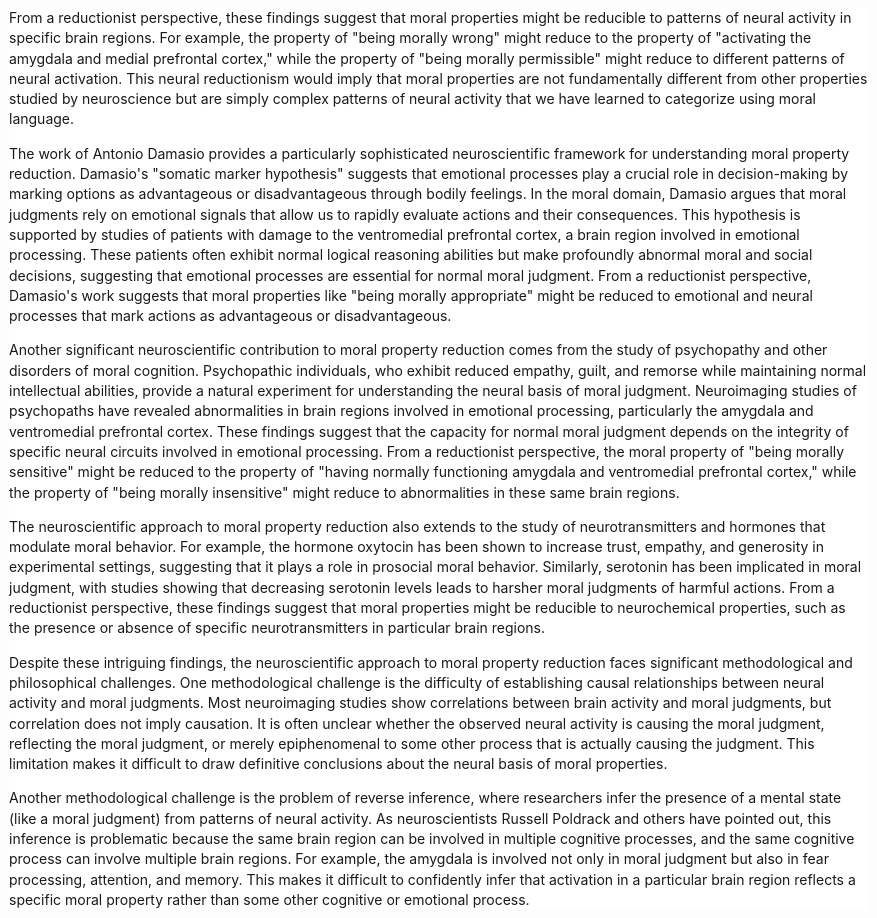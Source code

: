 From a reductionist perspective, these findings suggest that moral properties might be reducible to patterns of neural activity in specific brain regions. For example, the property of "being morally wrong" might reduce to the property of "activating the amygdala and medial prefrontal cortex," while the property of "being morally permissible" might reduce to different patterns of neural activation. This neural reductionism would imply that moral properties are not fundamentally different from other properties studied by neuroscience but are simply complex patterns of neural activity that we have learned to categorize using moral language.

The work of Antonio Damasio provides a particularly sophisticated neuroscientific framework for understanding moral property reduction. Damasio's "somatic marker hypothesis" suggests that emotional processes play a crucial role in decision-making by marking options as advantageous or disadvantageous through bodily feelings. In the moral domain, Damasio argues that moral judgments rely on emotional signals that allow us to rapidly evaluate actions and their consequences. This hypothesis is supported by studies of patients with damage to the ventromedial prefrontal cortex, a brain region involved in emotional processing. These patients often exhibit normal logical reasoning abilities but make profoundly abnormal moral and social decisions, suggesting that emotional processes are essential for normal moral judgment. From a reductionist perspective, Damasio's work suggests that moral properties like "being morally appropriate" might be reduced to emotional and neural processes that mark actions as advantageous or disadvantageous.

Another significant neuroscientific contribution to moral property reduction comes from the study of psychopathy and other disorders of moral cognition. Psychopathic individuals, who exhibit reduced empathy, guilt, and remorse while maintaining normal intellectual abilities, provide a natural experiment for understanding the neural basis of moral judgment. Neuroimaging studies of psychopaths have revealed abnormalities in brain regions involved in emotional processing, particularly the amygdala and ventromedial prefrontal cortex. These findings suggest that the capacity for normal moral judgment depends on the integrity of specific neural circuits involved in emotional processing. From a reductionist perspective, the moral property of "being morally sensitive" might be reduced to the property of "having normally functioning amygdala and ventromedial prefrontal cortex," while the property of "being morally insensitive" might reduce to abnormalities in these same brain regions.

The neuroscientific approach to moral property reduction also extends to the study of neurotransmitters and hormones that modulate moral behavior. For example, the hormone oxytocin has been shown to increase trust, empathy, and generosity in experimental settings, suggesting that it plays a role in prosocial moral behavior. Similarly, serotonin has been implicated in moral judgment, with studies showing that decreasing serotonin levels leads to harsher moral judgments of harmful actions. From a reductionist perspective, these findings suggest that moral properties might be reducible to neurochemical properties, such as the presence or absence of specific neurotransmitters in particular brain regions.

Despite these intriguing findings, the neuroscientific approach to moral property reduction faces significant methodological and philosophical challenges. One methodological challenge is the difficulty of establishing causal relationships between neural activity and moral judgments. Most neuroimaging studies show correlations between brain activity and moral judgments, but correlation does not imply causation. It is often unclear whether the observed neural activity is causing the moral judgment, reflecting the moral judgment, or merely epiphenomenal to some other process that is actually causing the judgment. This limitation makes it difficult to draw definitive conclusions about the neural basis of moral properties.

Another methodological challenge is the problem of reverse inference, where researchers infer the presence of a mental state (like a moral judgment) from patterns of neural activity. As neuroscientists Russell Poldrack and others have pointed out, this inference is problematic because the same brain region can be involved in multiple cognitive processes, and the same cognitive process can involve multiple brain regions. For example, the amygdala is involved not only in moral judgment but also in fear processing, attention, and memory. This makes it difficult to confidently infer that activation in a particular brain region reflects a specific moral property rather than some other cognitive or emotional process.
